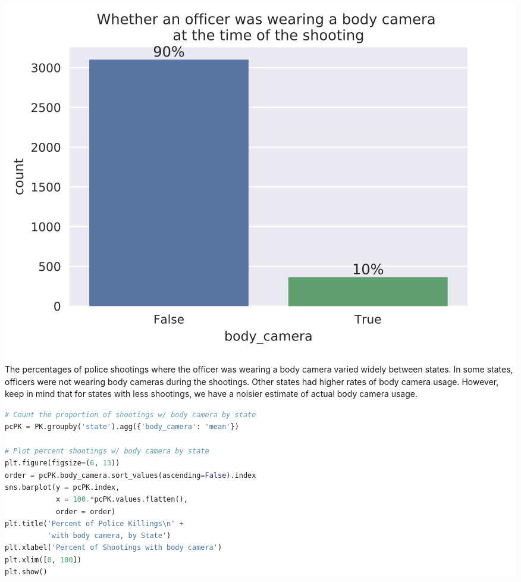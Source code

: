 ![svg](/assets/img/police-shootings/output_47_0.svg)


The percentages of police shootings where the officer was wearing a body camera varied widely between states.  In some states, officers were not wearing body cameras during the shootings.  Other states had higher rates of body camera usage.  However, keep in mind that for states with less shootings, we have a noisier estimate of actual body camera usage.


```python
# Count the proportion of shootings w/ body camera by state
pcPK = PK.groupby('state').agg({'body_camera': 'mean'})

# Plot percent shootings w/ body camera by state
plt.figure(figsize=(6, 13))
order = pcPK.body_camera.sort_values(ascending=False).index
sns.barplot(y = pcPK.index, 
            x = 100.*pcPK.values.flatten(),
            order = order)
plt.title('Percent of Police Killings\n' + 
          'with body camera, by State')
plt.xlabel('Percent of Shootings with body camera')
plt.xlim([0, 100])
plt.show()
```
